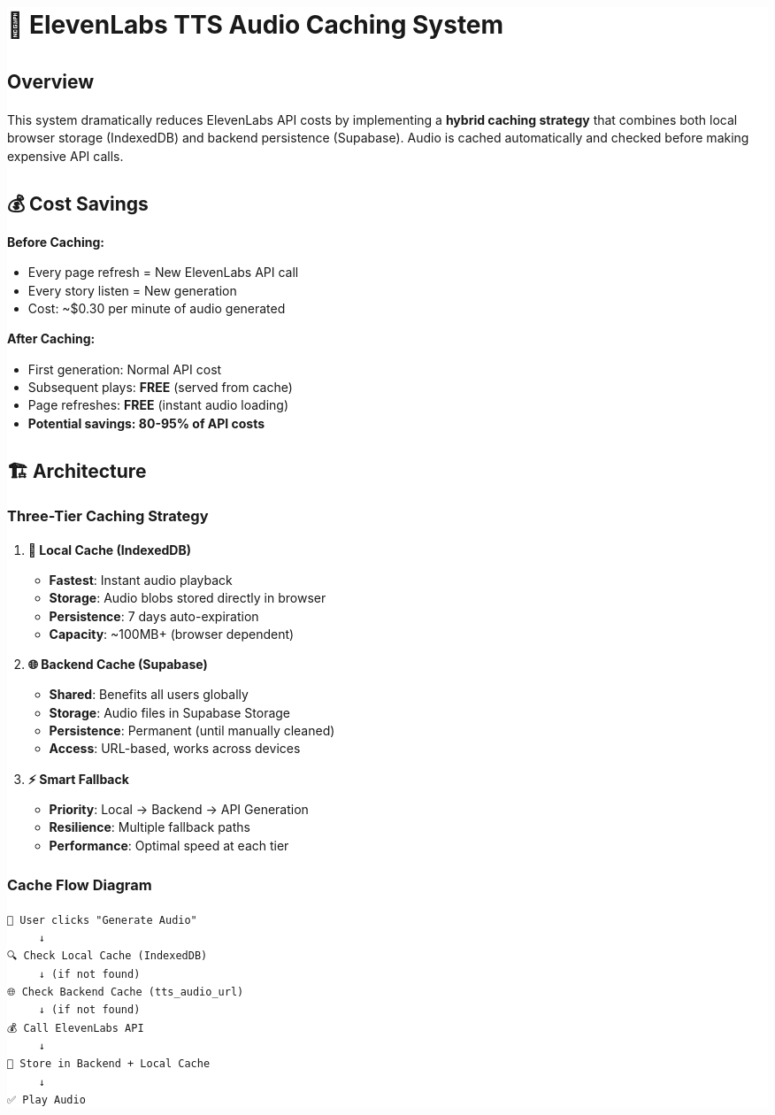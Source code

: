 # 🎵 ElevenLabs TTS Audio Caching System

## Overview

This system dramatically reduces ElevenLabs API costs by implementing a **hybrid caching strategy** that combines both local browser storage (IndexedDB) and backend persistence (Supabase). Audio is cached automatically and checked before making expensive API calls.

## 💰 Cost Savings

**Before Caching:**
- Every page refresh = New ElevenLabs API call
- Every story listen = New generation
- Cost: ~$0.30 per minute of audio generated

**After Caching:**
- First generation: Normal API cost
- Subsequent plays: **FREE** (served from cache)
- Page refreshes: **FREE** (instant audio loading)
- **Potential savings: 80-95% of API costs**

## 🏗️ Architecture

### Three-Tier Caching Strategy

1. **🚀 Local Cache (IndexedDB)**
   - **Fastest**: Instant audio playback
   - **Storage**: Audio blobs stored directly in browser
   - **Persistence**: 7 days auto-expiration
   - **Capacity**: ~100MB+ (browser dependent)

2. **🌐 Backend Cache (Supabase)**
   - **Shared**: Benefits all users globally
   - **Storage**: Audio files in Supabase Storage
   - **Persistence**: Permanent (until manually cleaned)
   - **Access**: URL-based, works across devices

3. **⚡ Smart Fallback**
   - **Priority**: Local → Backend → API Generation
   - **Resilience**: Multiple fallback paths
   - **Performance**: Optimal speed at each tier

### Cache Flow Diagram

```
🎵 User clicks "Generate Audio"
     ↓
🔍 Check Local Cache (IndexedDB)
     ↓ (if not found)
🌐 Check Backend Cache (tts_audio_url)
     ↓ (if not found)
💰 Call ElevenLabs API
     ↓
💾 Store in Backend + Local Cache
     ↓
✅ Play Audio
```
